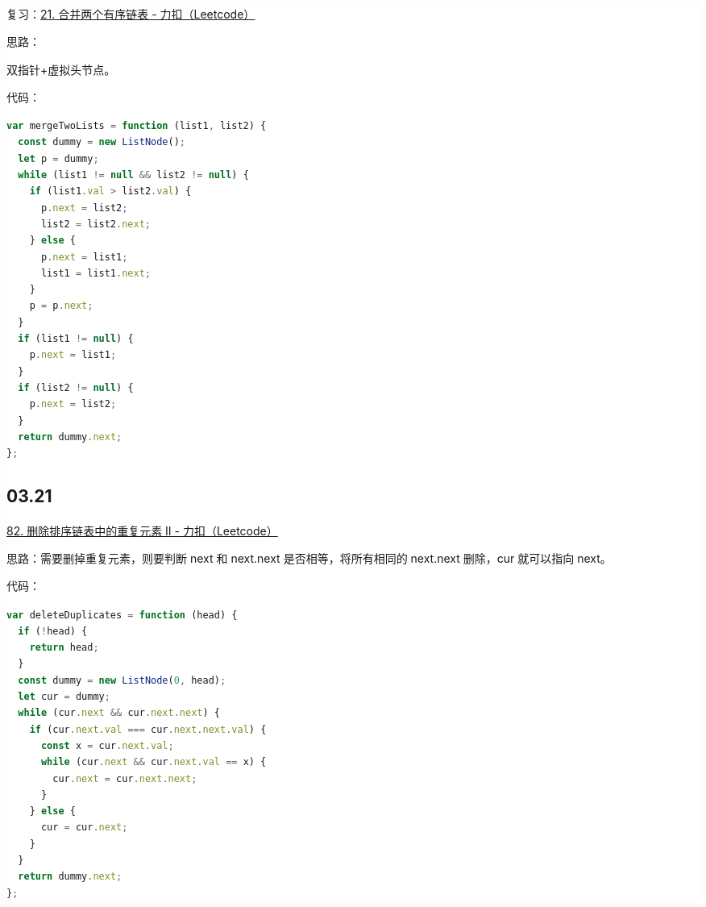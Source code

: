 复习：[21. 合并两个有序链表 - 力扣（Leetcode）](https://leetcode.cn/problems/merge-two-sorted-lists/description/)

思路：

双指针+虚拟头节点。

代码：

```jsx
var mergeTwoLists = function (list1, list2) {
  const dummy = new ListNode();
  let p = dummy;
  while (list1 != null && list2 != null) {
    if (list1.val > list2.val) {
      p.next = list2;
      list2 = list2.next;
    } else {
      p.next = list1;
      list1 = list1.next;
    }
    p = p.next;
  }
  if (list1 != null) {
    p.next = list1;
  }
  if (list2 != null) {
    p.next = list2;
  }
  return dummy.next;
};
```

## 03.21

[82. 删除排序链表中的重复元素 II - 力扣（Leetcode）](https://leetcode.cn/problems/remove-duplicates-from-sorted-list-ii/)

思路：需要删掉重复元素，则要判断 next 和 next.next 是否相等，将所有相同的 next.next 删除，cur 就可以指向 next。

代码：

```jsx
var deleteDuplicates = function (head) {
  if (!head) {
    return head;
  }
  const dummy = new ListNode(0, head);
  let cur = dummy;
  while (cur.next && cur.next.next) {
    if (cur.next.val === cur.next.next.val) {
      const x = cur.next.val;
      while (cur.next && cur.next.val == x) {
        cur.next = cur.next.next;
      }
    } else {
      cur = cur.next;
    }
  }
  return dummy.next;
};
```
